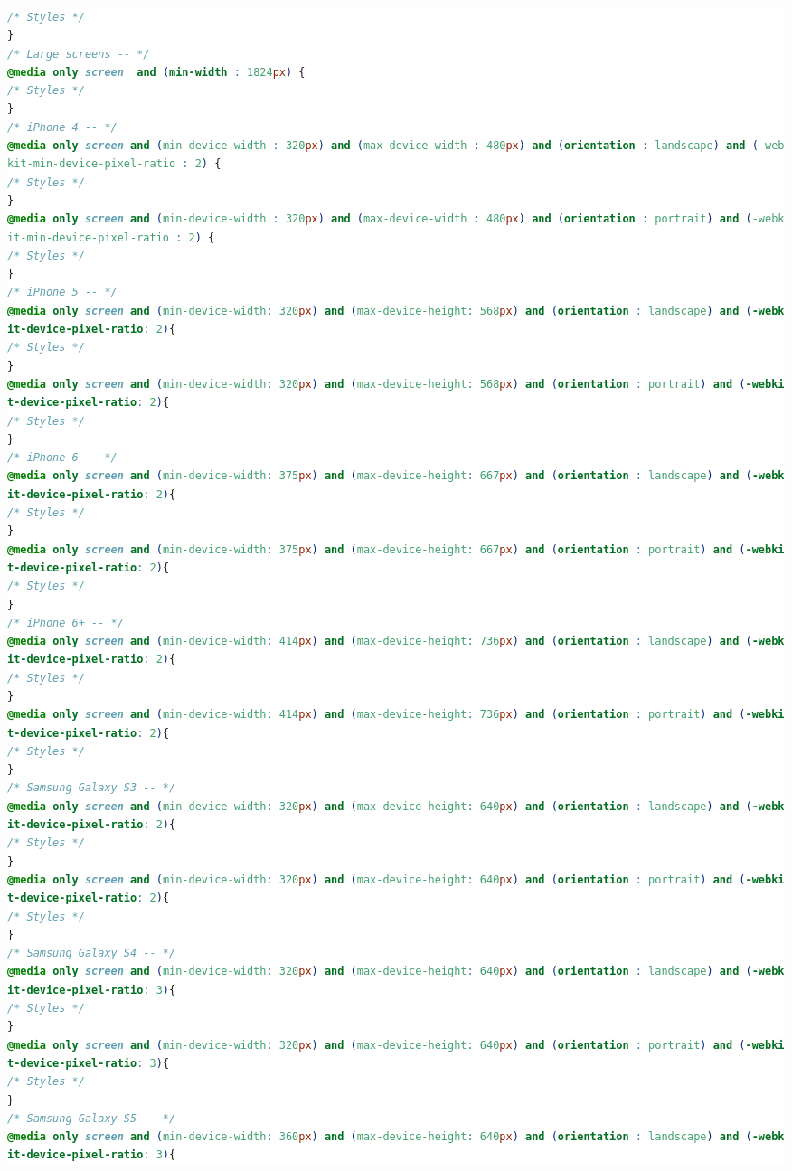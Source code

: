 ```css
/* Styles */
}
/* Large screens -- */
@media only screen  and (min-width : 1824px) {
/* Styles */
}
/* iPhone 4 -- */
@media only screen and (min-device-width : 320px) and (max-device-width : 480px) and (orientation : landscape) and (-webkit-min-device-pixel-ratio : 2) {
/* Styles */
}
@media only screen and (min-device-width : 320px) and (max-device-width : 480px) and (orientation : portrait) and (-webkit-min-device-pixel-ratio : 2) {
/* Styles */
}
/* iPhone 5 -- */
@media only screen and (min-device-width: 320px) and (max-device-height: 568px) and (orientation : landscape) and (-webkit-device-pixel-ratio: 2){
/* Styles */
}
@media only screen and (min-device-width: 320px) and (max-device-height: 568px) and (orientation : portrait) and (-webkit-device-pixel-ratio: 2){
/* Styles */
}
/* iPhone 6 -- */
@media only screen and (min-device-width: 375px) and (max-device-height: 667px) and (orientation : landscape) and (-webkit-device-pixel-ratio: 2){
/* Styles */
}
@media only screen and (min-device-width: 375px) and (max-device-height: 667px) and (orientation : portrait) and (-webkit-device-pixel-ratio: 2){
/* Styles */
}
/* iPhone 6+ -- */
@media only screen and (min-device-width: 414px) and (max-device-height: 736px) and (orientation : landscape) and (-webkit-device-pixel-ratio: 2){
/* Styles */
}
@media only screen and (min-device-width: 414px) and (max-device-height: 736px) and (orientation : portrait) and (-webkit-device-pixel-ratio: 2){
/* Styles */
}
/* Samsung Galaxy S3 -- */
@media only screen and (min-device-width: 320px) and (max-device-height: 640px) and (orientation : landscape) and (-webkit-device-pixel-ratio: 2){
/* Styles */
}
@media only screen and (min-device-width: 320px) and (max-device-height: 640px) and (orientation : portrait) and (-webkit-device-pixel-ratio: 2){
/* Styles */
}
/* Samsung Galaxy S4 -- */
@media only screen and (min-device-width: 320px) and (max-device-height: 640px) and (orientation : landscape) and (-webkit-device-pixel-ratio: 3){
/* Styles */
}
@media only screen and (min-device-width: 320px) and (max-device-height: 640px) and (orientation : portrait) and (-webkit-device-pixel-ratio: 3){
/* Styles */
}
/* Samsung Galaxy S5 -- */
@media only screen and (min-device-width: 360px) and (max-device-height: 640px) and (orientation : landscape) and (-webkit-device-pixel-ratio: 3){
```